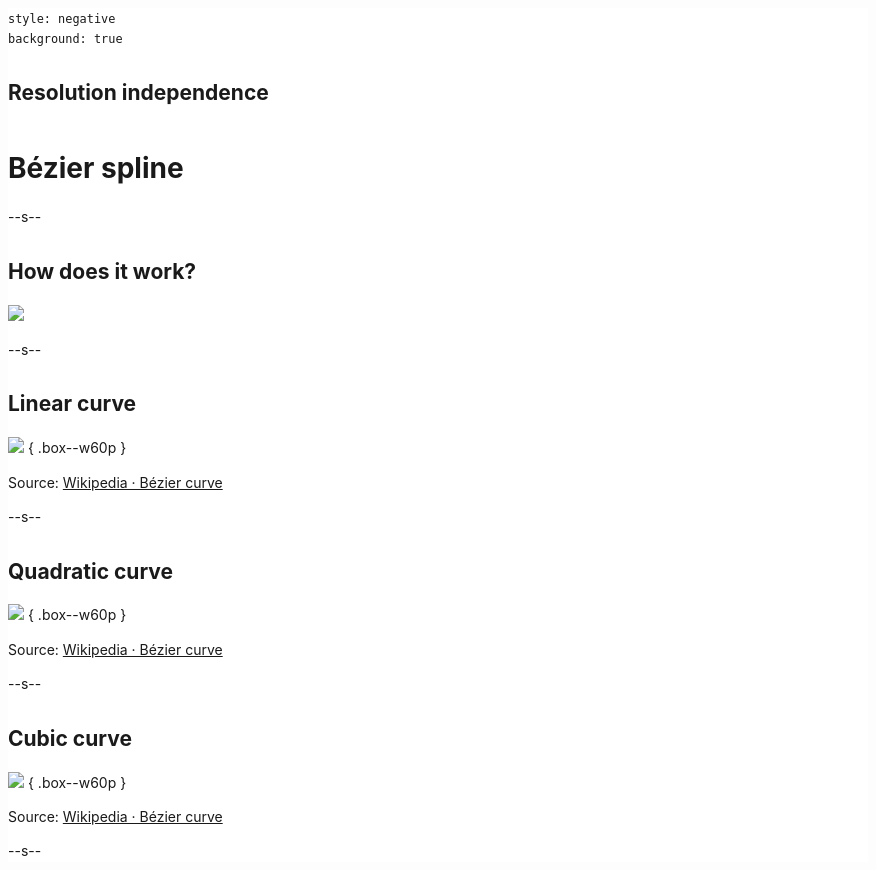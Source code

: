 ```fm
style: negative
background: true
```

## Resolution independence


# Bézier spline

--s--

## How does it work?

![](img-curve/bezier-basic-s.svg)

--s--

## Linear curve

![](https://upload.wikimedia.org/wikipedia/commons/0/00/B%C3%A9zier_1_big.gif) { .box--w60p }

<footer>

Source: [Wikipedia · Bézier curve](https://en.wikipedia.org/wiki/B%C3%A9zier_curve)

</footer>


--s--

## Quadratic curve

![](https://upload.wikimedia.org/wikipedia/commons/3/3d/B%C3%A9zier_2_big.gif) { .box--w60p }

<footer>

Source: [Wikipedia · Bézier curve](https://en.wikipedia.org/wiki/B%C3%A9zier_curve)

</footer>
--s--

## Cubic curve

![](https://upload.wikimedia.org/wikipedia/commons/d/db/B%C3%A9zier_3_big.gif) { .box--w60p }

<footer>

Source: [Wikipedia · Bézier curve](https://en.wikipedia.org/wiki/B%C3%A9zier_curve)

</footer>

--s--
